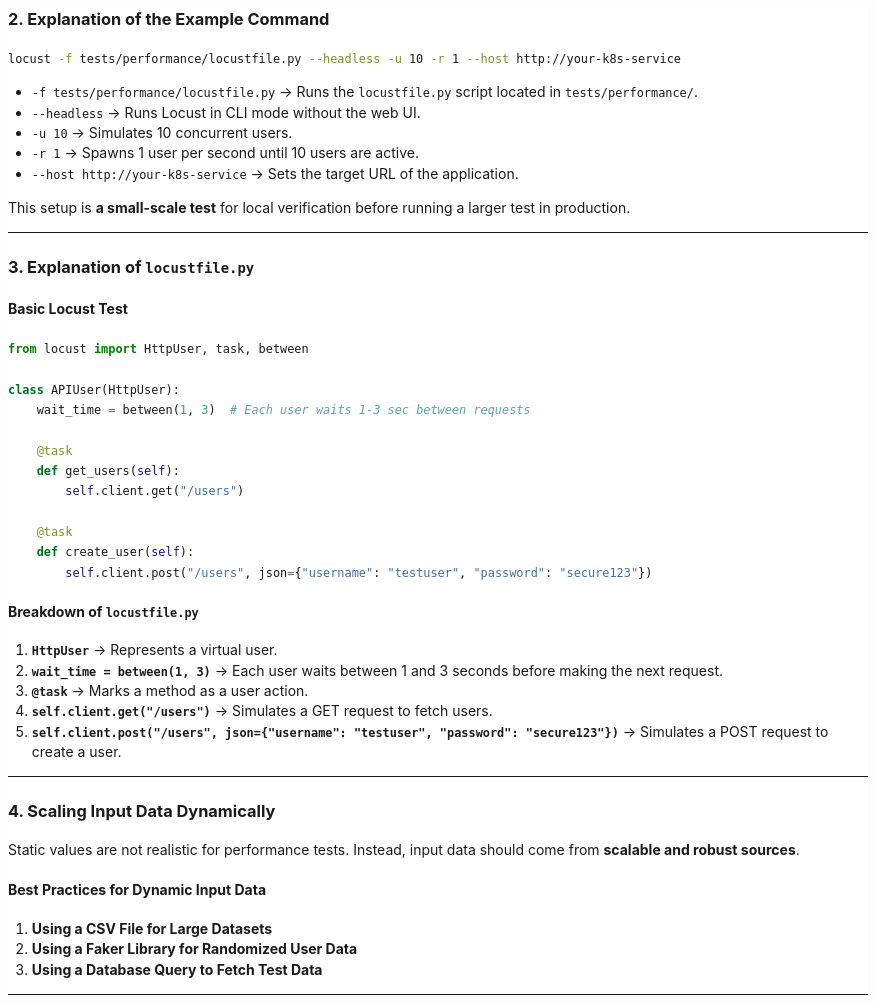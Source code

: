 ### **2. Explanation of the Example Command**
```sh
locust -f tests/performance/locustfile.py --headless -u 10 -r 1 --host http://your-k8s-service
```
- `-f tests/performance/locustfile.py` → Runs the `locustfile.py` script located in `tests/performance/`.
- `--headless` → Runs Locust in CLI mode without the web UI.
- `-u 10` → Simulates 10 concurrent users.
- `-r 1` → Spawns 1 user per second until 10 users are active.
- `--host http://your-k8s-service` → Sets the target URL of the application.

This setup is **a small-scale test** for local verification before running a larger test in production.

---

### **3. Explanation of `locustfile.py`**
#### **Basic Locust Test**
```python
from locust import HttpUser, task, between

class APIUser(HttpUser):
    wait_time = between(1, 3)  # Each user waits 1-3 sec between requests

    @task
    def get_users(self):
        self.client.get("/users")

    @task
    def create_user(self):
        self.client.post("/users", json={"username": "testuser", "password": "secure123"})
```

#### **Breakdown of `locustfile.py`**
1. **`HttpUser`** → Represents a virtual user.
2. **`wait_time = between(1, 3)`** → Each user waits between 1 and 3 seconds before making the next request.
3. **`@task`** → Marks a method as a user action.
4. **`self.client.get("/users")`** → Simulates a GET request to fetch users.
5. **`self.client.post("/users", json={"username": "testuser", "password": "secure123"})`** → Simulates a POST request to create a user.

---

### **4. Scaling Input Data Dynamically**
Static values are not realistic for performance tests. Instead, input data should come from **scalable and robust sources**.

#### **Best Practices for Dynamic Input Data**
1. **Using a CSV File for Large Datasets**
2. **Using a Faker Library for Randomized User Data**
3. **Using a Database Query to Fetch Test Data**

---